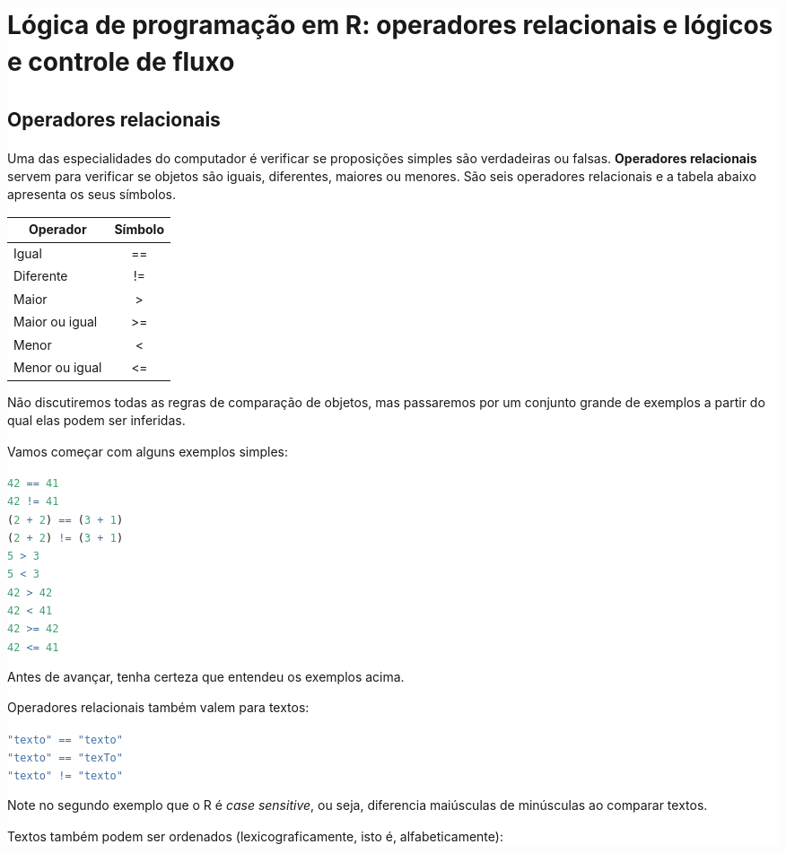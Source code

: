# Lógica de programação em R: operadores relacionais e lógicos e controle de fluxo

## Operadores relacionais

Uma das especialidades do computador é verificar se proposições simples são verdadeiras ou falsas. __Operadores relacionais__ servem para verificar se objetos são iguais, diferentes, maiores ou menores. São seis operadores relacionais e a tabela abaixo apresenta os seus símbolos.

  | Operador       | Símbolo |
  | -------------- |:-------:| 
  | Igual          | ==      |
  | Diferente      | !=      |
  | Maior          | >       |
  | Maior ou igual | >=      |
  | Menor          | <       |
  | Menor ou igual | <=      |

Não discutiremos todas as regras de comparação de objetos, mas passaremos por um conjunto grande de exemplos a partir do qual elas podem ser inferidas.

Vamos começar com alguns exemplos simples:
  
``` r
42 == 41
42 != 41
(2 + 2) == (3 + 1)
(2 + 2) != (3 + 1)
5 > 3
5 < 3
42 > 42
42 < 41
42 >= 42
42 <= 41
```

Antes de avançar, tenha certeza que entendeu os exemplos acima.

Operadores relacionais também valem para textos:
  
``` r
"texto" == "texto"
"texto" == "texTo"
"texto" != "texto"
```

Note no segundo exemplo que o R é _case sensitive_, ou seja, diferencia maiúsculas de minúsculas ao comparar textos.

Textos também podem ser ordenados (lexicograficamente, isto é, alfabeticamente):
